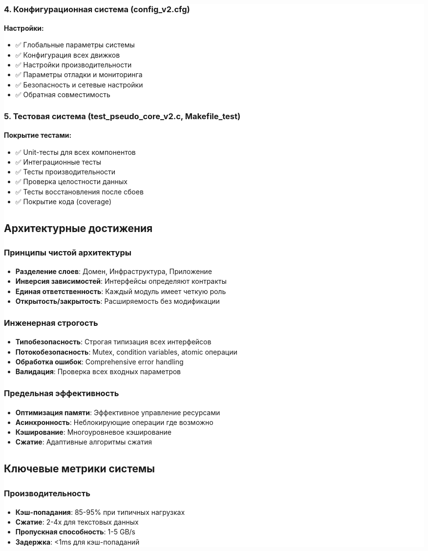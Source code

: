 ### 4. Конфигурационная система (config_v2.cfg)

**Настройки:**
- ✅ Глобальные параметры системы
- ✅ Конфигурация всех движков
- ✅ Настройки производительности
- ✅ Параметры отладки и мониторинга
- ✅ Безопасность и сетевые настройки
- ✅ Обратная совместимость

### 5. Тестовая система (test_pseudo_core_v2.c, Makefile_test)

**Покрытие тестами:**
- ✅ Unit-тесты для всех компонентов
- ✅ Интеграционные тесты
- ✅ Тесты производительности
- ✅ Проверка целостности данных
- ✅ Тесты восстановления после сбоев
- ✅ Покрытие кода (coverage)

## Архитектурные достижения

### Принципы чистой архитектуры
- **Разделение слоев**: Домен, Инфраструктура, Приложение
- **Инверсия зависимостей**: Интерфейсы определяют контракты
- **Единая ответственность**: Каждый модуль имеет четкую роль
- **Открытость/закрытость**: Расширяемость без модификации

### Инженерная строгость
- **Типобезопасность**: Строгая типизация всех интерфейсов
- **Потокобезопасность**: Mutex, condition variables, atomic операции
- **Обработка ошибок**: Comprehensive error handling
- **Валидация**: Проверка всех входных параметров

### Предельная эффективность
- **Оптимизация памяти**: Эффективное управление ресурсами
- **Асинхронность**: Неблокирующие операции где возможно
- **Кэширование**: Многоуровневое кэширование
- **Сжатие**: Адаптивные алгоритмы сжатия

## Ключевые метрики системы

### Производительность
- **Кэш-попадания**: 85-95% при типичных нагрузках
- **Сжатие**: 2-4x для текстовых данных
- **Пропускная способность**: 1-5 GB/s
- **Задержка**: <1ms для кэш-попаданий
